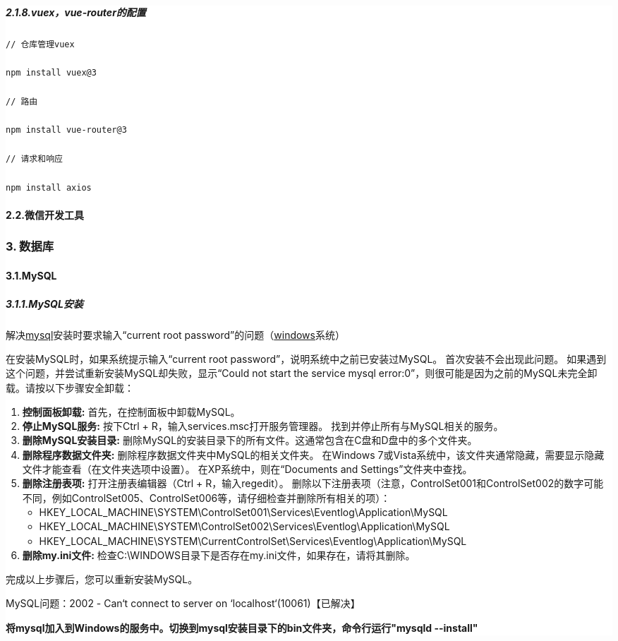 

##### 2.1.8.vuex，vue-router的配置

```
// 仓库管理vuex
 
npm install vuex@3
 
// 路由
 
npm install vue-router@3
 
// 请求和响应
 
npm install axios
```



#### 2.2.微信开发工具



### 3. 数据库



#### 3.1.MySQL

##### 3.1.1.MySQL安装

解决[mysql](https://www.php.cn/zt/15713.html)安装时要求输入“current root password”的问题（[windows](https://www.php.cn/zt/15970.html)系统）

在安装MySQL时，如果系统提示输入“current root password”，说明系统中之前已安装过MySQL。 首次安装不会出现此问题。 如果遇到这个问题，并尝试重新安装MySQL却失败，显示“Could not start the service mysql error:0”，则很可能是因为之前的MySQL未完全卸载。请按以下步骤安全卸载：



1. **控制面板卸载:** 首先，在控制面板中卸载MySQL。
2. **停止MySQL服务:** 按下Ctrl + R，输入services.msc打开服务管理器。 找到并停止所有与MySQL相关的服务。
3. **删除MySQL安装目录:** 删除MySQL的安装目录下的所有文件。这通常包含在C盘和D盘中的多个文件夹。
4. **删除程序数据文件夹:** 删除程序数据文件夹中MySQL的相关文件夹。 在Windows 7或Vista系统中，该文件夹通常隐藏，需要显示隐藏文件才能查看（在文件夹选项中设置）。 在XP系统中，则在“Documents and Settings”文件夹中查找。
5. **删除注册表项:** 打开注册表编辑器（Ctrl + R，输入regedit）。 删除以下注册表项（注意，ControlSet001和ControlSet002的数字可能不同，例如ControlSet005、ControlSet006等，请仔细检查并删除所有相关的项）：
   - HKEY_LOCAL_MACHINE\SYSTEM\ControlSet001\Services\Eventlog\Application\MySQL
   - HKEY_LOCAL_MACHINE\SYSTEM\ControlSet002\Services\Eventlog\Application\MySQL
   - HKEY_LOCAL_MACHINE\SYSTEM\CurrentControlSet\Services\Eventlog\Application\MySQL
6. **删除my.ini文件:** 检查C:\WINDOWS目录下是否存在my.ini文件，如果存在，请将其删除。

完成以上步骤后，您可以重新安装MySQL。



MySQL问题：2002 - Can‘t connect to server on ‘localhost‘(10061)【已解决】

**将mysql加入到Windows的服务中。切换到mysql安装目录下的bin文件夹，命令行运行"mysqld --install"**
